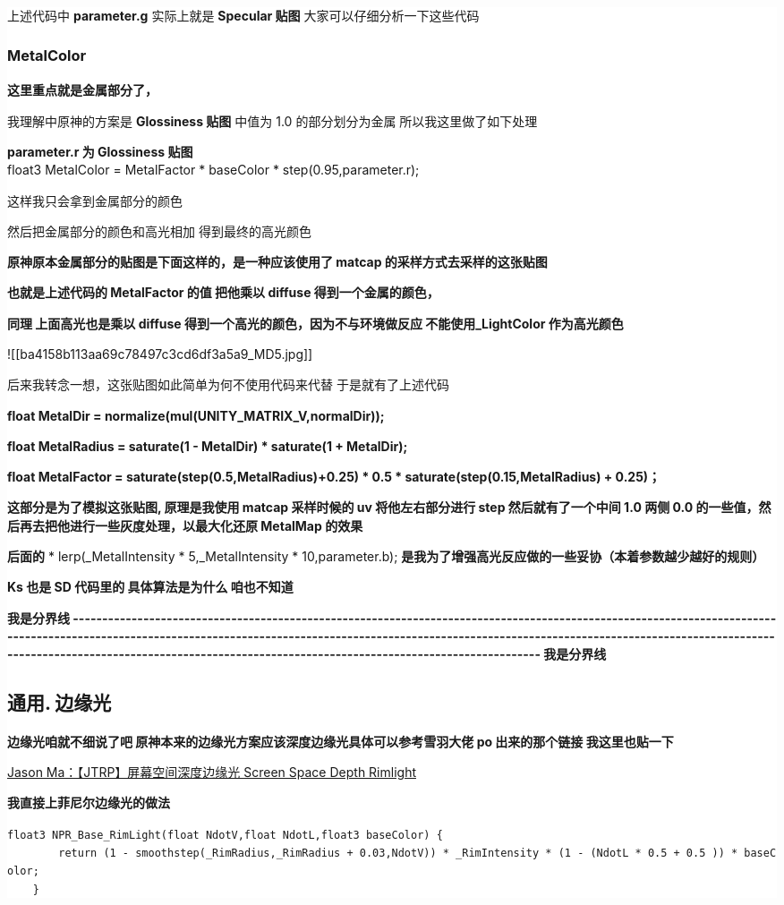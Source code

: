   
上述代码中 **parameter.g** 实际上就是 **Specular 贴图** 大家可以仔细分析一下这些代码

### MetalColor

**这里重点就是金属部分了，**

我理解中原神的方案是 **Glossiness 贴图** 中值为 1.0 的部分划分为金属 所以我这里做了如下处理

**parameter.r 为 Glossiness 贴图**  
float3 MetalColor = MetalFactor * baseColor * step(0.95,parameter.r);

这样我只会拿到金属部分的颜色

然后把金属部分的颜色和高光相加 得到最终的高光颜色

**原神原本金属部分的贴图是下面这样的，是一种应该使用了 matcap 的采样方式去采样的这张贴图**

**也就是上述代码的 MetalFactor 的值 把他乘以 diffuse 得到一个金属的颜色，**

**同理 上面高光也是乘以 diffuse 得到一个高光的颜色，因为不与环境做反应 不能使用_LightColor 作为高光颜色**

![[ba4158b113aa69c78497c3cd6df3a5a9_MD5.jpg]]

后来我转念一想，这张贴图如此简单为何不使用代码来代替 于是就有了上述代码

**float MetalDir = normalize(mul(UNITY_MATRIX_V,normalDir));**

**float MetalRadius = saturate(1 - MetalDir) * saturate(1 + MetalDir);**

**float MetalFactor = saturate(step(0.5,MetalRadius)+0.25) * 0.5 * saturate(step(0.15,MetalRadius) + 0.25)；**

**这部分是为了模拟这张贴图, 原理是我使用 matcap 采样时候的 uv 将他左右部分进行 step 然后就有了一个中间 1.0 两侧 0.0 的一些值，然后再去把他进行一些灰度处理，以最大化还原 MetalMap 的效果**

**后面的** * lerp(_MetalIntensity * 5,_MetalIntensity * 10,parameter.b); **是我为了增强高光反应做的一些妥协（本着参数越少越好的规则）**

**Ks 也是 SD 代码里的 具体算法是为什么 咱也不知道**

**我是分界线 ------------------------------------------------------------------------------------------------------------------------------------------------------------------------------------------------------------------------------------------------------------------------------------------------------------------------------------------------------ 我是分界线**

## **通用. 边缘光**

**边缘光咱就不细说了吧 原神本来的边缘光方案应该深度边缘光具体可以参考雪羽大佬 po 出来的那个链接 我这里也贴一下**

[Jason Ma：【JTRP】屏幕空间深度边缘光 Screen Space Depth Rimlight](https://zhuanlan.zhihu.com/p/139290492)

**我直接上菲尼尔边缘光的做法**

```
float3 NPR_Base_RimLight(float NdotV,float NdotL,float3 baseColor) {
        return (1 - smoothstep(_RimRadius,_RimRadius + 0.03,NdotV)) * _RimIntensity * (1 - (NdotL * 0.5 + 0.5 )) * baseColor;
    }
```
